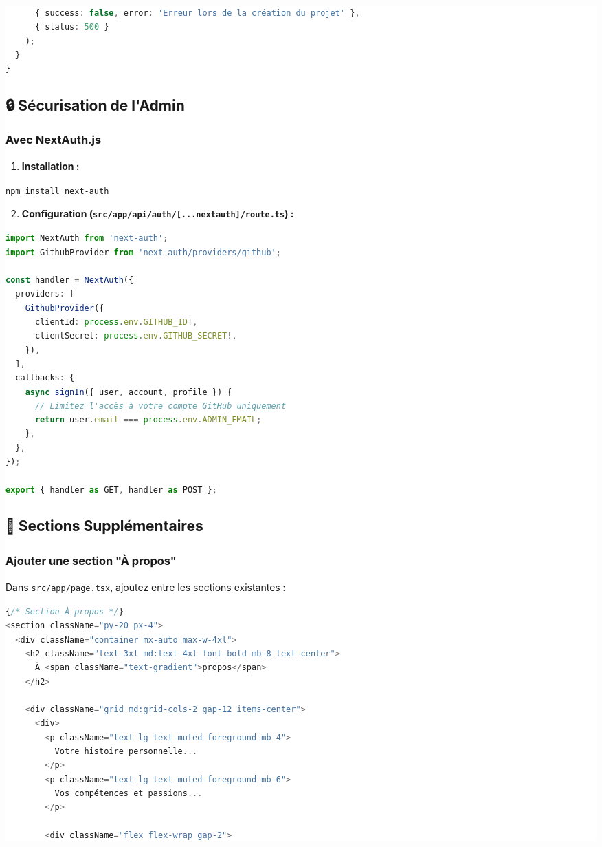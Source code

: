 ```typescript
      { success: false, error: 'Erreur lors de la création du projet' },
      { status: 500 }
    );
  }
}
```

## 🔒 Sécurisation de l'Admin

### Avec NextAuth.js

1. **Installation :**

```bash
npm install next-auth
```

2. **Configuration (`src/app/api/auth/[...nextauth]/route.ts`) :**

```typescript
import NextAuth from 'next-auth';
import GithubProvider from 'next-auth/providers/github';

const handler = NextAuth({
  providers: [
    GithubProvider({
      clientId: process.env.GITHUB_ID!,
      clientSecret: process.env.GITHUB_SECRET!,
    }),
  ],
  callbacks: {
    async signIn({ user, account, profile }) {
      // Limitez l'accès à votre compte GitHub uniquement
      return user.email === process.env.ADMIN_EMAIL;
    },
  },
});

export { handler as GET, handler as POST };
```

## 📱 Sections Supplémentaires

### Ajouter une section "À propos"

Dans `src/app/page.tsx`, ajoutez entre les sections existantes :

```typescript
{/* Section À propos */}
<section className="py-20 px-4">
  <div className="container mx-auto max-w-4xl">
    <h2 className="text-3xl md:text-4xl font-bold mb-8 text-center">
      À <span className="text-gradient">propos</span>
    </h2>
    
    <div className="grid md:grid-cols-2 gap-12 items-center">
      <div>
        <p className="text-lg text-muted-foreground mb-4">
          Votre histoire personnelle...
        </p>
        <p className="text-lg text-muted-foreground mb-6">
          Vos compétences et passions...
        </p>
        
        <div className="flex flex-wrap gap-2">
```